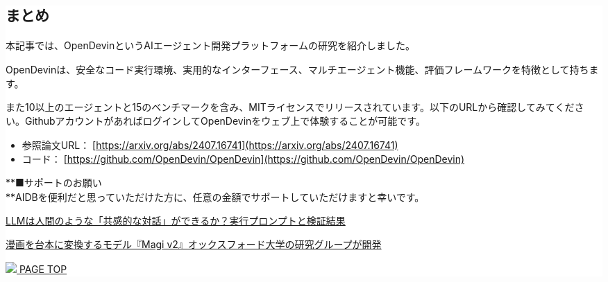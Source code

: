 ## まとめ

本記事では、OpenDevinというAIエージェント開発プラットフォームの研究を紹介しました。

OpenDevinは、安全なコード実行環境、実用的なインターフェース、マルチエージェント機能、評価フレームワークを特徴として持ちます。

また10以上のエージェントと15のベンチマークを含み、MITライセンスでリリースされています。以下のURLから確認してみてください。GithubアカウントがあればログインしてOpenDevinをウェブ上で体験することが可能です。

- 参照論文URL： [https://arxiv.org/abs/2407.16741](https://arxiv.org/abs/2407.16741)
- コード： [https://github.com/OpenDevin/OpenDevin](https://github.com/OpenDevin/OpenDevin)

**■サポートのお願い  
**AIDBを便利だと思っていただけた方に、任意の金額でサポートしていただけますと幸いです。  

  

[LLMは人間のような「共感的な対話」ができるか？実行プロンプトと検証結果](https://ai-data-base.com/archives/73786)

[漫画を台本に変換するモデル『Magi v2』オックスフォード大学の研究グループが開発](https://ai-data-base.com/archives/73876)

 [![](https://ai-data-base.com/wp-content/themes/innovate_hack_tcd025/img/footer/return_top.png) PAGE TOP](https://ai-data-base.com/archives/#header_top)